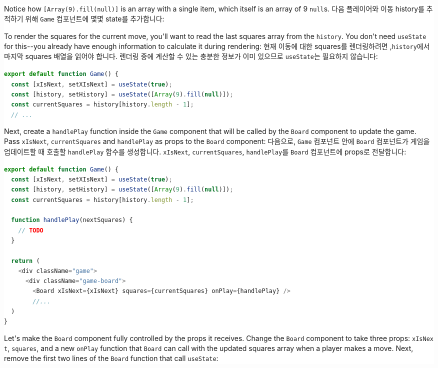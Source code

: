 Notice how `[Array(9).fill(null)]` is an array with a single item, which itself is an array of 9 `null`s.
<Trans>다음 플레이어와 이동 history를 추적하기 위해 `Game` 컴포넌트에 몇몇 state를 추가합니다:</Trans>

To render the squares for the current move, you'll want to read the last squares array from the `history`. You don't need `useState` for this--you already have enough information to calculate it during rendering:
<Trans>현재 이동에 대한 squares를 렌더링하려면 ,`history`에서 마지막 squares 배열을 읽어야 합니다. 렌더링 중에 계산할 수 있는 충분한 정보가 이미 있으므로 `useState`는 필요하지 않습니다:</Trans>

```js {4}
export default function Game() {
  const [xIsNext, setXIsNext] = useState(true);
  const [history, setHistory] = useState([Array(9).fill(null)]);
  const currentSquares = history[history.length - 1];
  // ...
```

Next, create a `handlePlay` function inside the `Game` component that will be called by the `Board` component to update the game. Pass `xIsNext`, `currentSquares` and `handlePlay` as props to the `Board` component:
<Trans>다음으로, `Game` 컴포넌트 안에 `Board` 컴포넌트가 게임을 업데이트할 때 호출할 `handlePlay` 함수를 생성합니다. `xIsNext`, `currentSquares`, `handlePlay`를 `Board` 컴포넌트에 props로 전달합니다:</Trans>

```js {6-8,13}
export default function Game() {
  const [xIsNext, setXIsNext] = useState(true);
  const [history, setHistory] = useState([Array(9).fill(null)]);
  const currentSquares = history[history.length - 1];

  function handlePlay(nextSquares) {
    // TODO
  }

  return (
    <div className="game">
      <div className="game-board">
        <Board xIsNext={xIsNext} squares={currentSquares} onPlay={handlePlay} />
        //...
  )
}
```

Let's make the `Board` component fully controlled by the props it receives. Change the `Board` component to take three props: `xIsNext`, `squares`, and a new `onPlay` function that `Board` can call with the updated squares array when a player makes a move. Next, remove the first two lines of the `Board` function that call `useState`:
